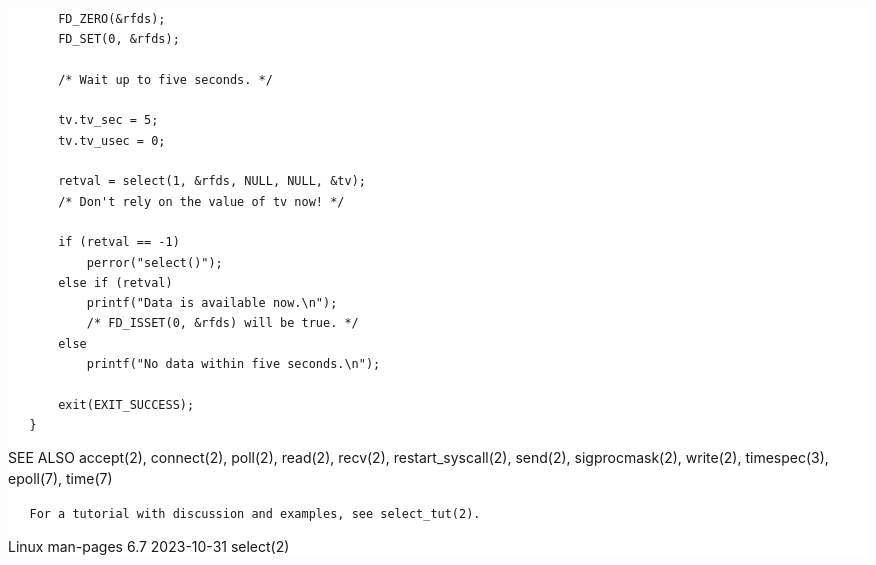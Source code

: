            FD_ZERO(&rfds);
           FD_SET(0, &rfds);

           /* Wait up to five seconds. */

           tv.tv_sec = 5;
           tv.tv_usec = 0;

           retval = select(1, &rfds, NULL, NULL, &tv);
           /* Don't rely on the value of tv now! */

           if (retval == -1)
               perror("select()");
           else if (retval)
               printf("Data is available now.\n");
               /* FD_ISSET(0, &rfds) will be true. */
           else
               printf("No data within five seconds.\n");

           exit(EXIT_SUCCESS);
       }

SEE ALSO
       accept(2), connect(2), poll(2), read(2), recv(2), restart_syscall(2), send(2), sigprocmask(2), write(2), timespec(3), epoll(7), time(7)

       For a tutorial with discussion and examples, see select_tut(2).

Linux man-pages 6.7                                                                              2023-10-31                                                                                       select(2)
